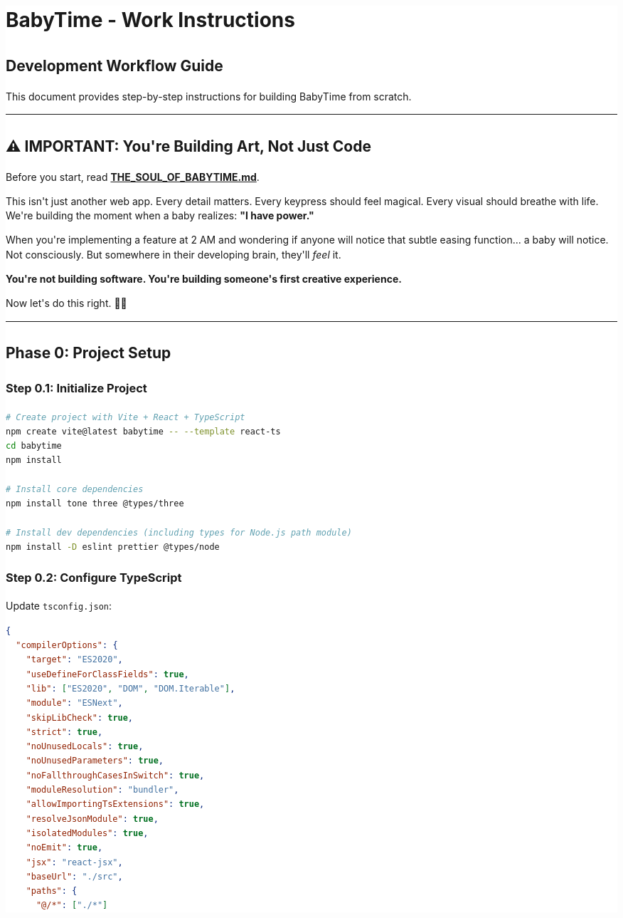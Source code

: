 # BabyTime - Work Instructions

## Development Workflow Guide
This document provides step-by-step instructions for building BabyTime from scratch.

---

## ⚠️ IMPORTANT: You're Building Art, Not Just Code

Before you start, read **[THE_SOUL_OF_BABYTIME.md](THE_SOUL_OF_BABYTIME.md)**.

This isn't just another web app. Every detail matters. Every keypress should feel magical. Every visual should breathe with life. We're building the moment when a baby realizes: **"I have power."**

When you're implementing a feature at 2 AM and wondering if anyone will notice that subtle easing function... a baby will notice. Not consciously. But somewhere in their developing brain, they'll *feel* it.

**You're not building software. You're building someone's first creative experience.**

Now let's do this right. 🎨🔥

---

## Phase 0: Project Setup

### Step 0.1: Initialize Project
```bash
# Create project with Vite + React + TypeScript
npm create vite@latest babytime -- --template react-ts
cd babytime
npm install

# Install core dependencies
npm install tone three @types/three

# Install dev dependencies (including types for Node.js path module)
npm install -D eslint prettier @types/node
```

### Step 0.2: Configure TypeScript
Update `tsconfig.json`:
```json
{
  "compilerOptions": {
    "target": "ES2020",
    "useDefineForClassFields": true,
    "lib": ["ES2020", "DOM", "DOM.Iterable"],
    "module": "ESNext",
    "skipLibCheck": true,
    "strict": true,
    "noUnusedLocals": true,
    "noUnusedParameters": true,
    "noFallthroughCasesInSwitch": true,
    "moduleResolution": "bundler",
    "allowImportingTsExtensions": true,
    "resolveJsonModule": true,
    "isolatedModules": true,
    "noEmit": true,
    "jsx": "react-jsx",
    "baseUrl": "./src",
    "paths": {
      "@/*": ["./*"]
```